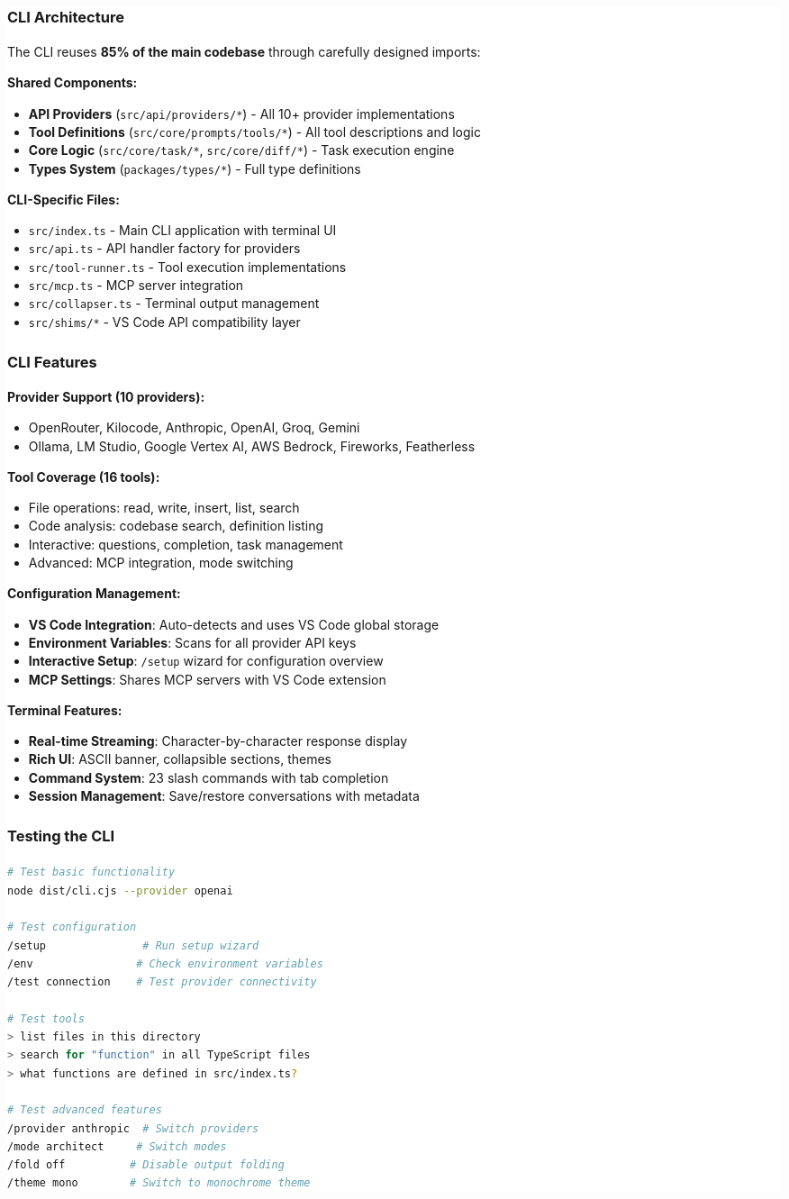 ### **CLI Architecture**

The CLI reuses **85% of the main codebase** through carefully designed imports:

**Shared Components:**

- **API Providers** (`src/api/providers/*`) - All 10+ provider implementations
- **Tool Definitions** (`src/core/prompts/tools/*`) - All tool descriptions and logic
- **Core Logic** (`src/core/task/*`, `src/core/diff/*`) - Task execution engine
- **Types System** (`packages/types/*`) - Full type definitions

**CLI-Specific Files:**

- `src/index.ts` - Main CLI application with terminal UI
- `src/api.ts` - API handler factory for providers
- `src/tool-runner.ts` - Tool execution implementations
- `src/mcp.ts` - MCP server integration
- `src/collapser.ts` - Terminal output management
- `src/shims/*` - VS Code API compatibility layer

### **CLI Features**

**Provider Support (10 providers):**

- OpenRouter, Kilocode, Anthropic, OpenAI, Groq, Gemini
- Ollama, LM Studio, Google Vertex AI, AWS Bedrock, Fireworks, Featherless

**Tool Coverage (16 tools):**

- File operations: read, write, insert, list, search
- Code analysis: codebase search, definition listing
- Interactive: questions, completion, task management
- Advanced: MCP integration, mode switching

**Configuration Management:**

- **VS Code Integration**: Auto-detects and uses VS Code global storage
- **Environment Variables**: Scans for all provider API keys
- **Interactive Setup**: `/setup` wizard for configuration overview
- **MCP Settings**: Shares MCP servers with VS Code extension

**Terminal Features:**

- **Real-time Streaming**: Character-by-character response display
- **Rich UI**: ASCII banner, collapsible sections, themes
- **Command System**: 23 slash commands with tab completion
- **Session Management**: Save/restore conversations with metadata

### **Testing the CLI**

```bash
# Test basic functionality
node dist/cli.cjs --provider openai

# Test configuration
/setup               # Run setup wizard
/env                # Check environment variables
/test connection    # Test provider connectivity

# Test tools
> list files in this directory
> search for "function" in all TypeScript files
> what functions are defined in src/index.ts?

# Test advanced features
/provider anthropic  # Switch providers
/mode architect     # Switch modes
/fold off          # Disable output folding
/theme mono        # Switch to monochrome theme
```
